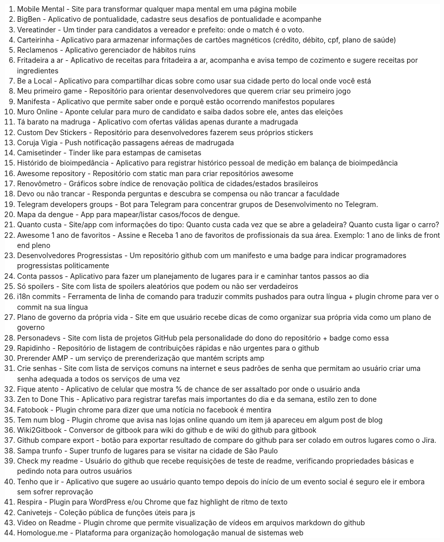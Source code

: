 1. Mobile Mental - Site para transformar qualquer mapa mental em uma página mobile
1. BigBen - Aplicativo de pontualidade, cadastre seus desafios de pontualidade e acompanhe
1. Vereatinder - Um tinder para candidatos a vereador e prefeito: onde o match é o voto.
1. Carteirinha - Aplicativo para armazenar informações de cartões magnéticos (crédito, débito, cpf, plano de saúde)
1. Reclamenos - Aplicativo gerenciador de hábitos ruins
1. Fritadeira a ar - Aplicativo de receitas para fritadeira a ar, acompanha e avisa tempo de cozimento e sugere receitas por ingredientes
1. Be a Local - Aplicativo para compartilhar dicas sobre como usar sua cidade perto do local onde você está
1. Meu primeiro game - Repositório para orientar desenvolvedores que querem criar seu primeiro jogo
1. Manifesta - Aplicativo que permite saber onde e porquê estão ocorrendo manifestos populares
1. Muro Online - Aponte celular para muro de candidato e saiba dados sobre ele, antes das eleições
1. Tá barato na madruga - Aplicativo com ofertas válidas apenas durante a madrugada
1. Custom Dev Stickers - Repositório para desenvolvedores fazerem seus próprios stickers
1. Coruja Vigia - Push notificação passagens aéreas de madrugada
1. Camisetinder - Tinder like para estampas de camisetas
1. Histórido de bioimpedância - Aplicativo para registrar histórico pessoal de medição em balança de bioimpedância
1. Awesome repository - Repositório com static man para criar repositórios awesome
1. Renovômetro - Gráficos sobre índice de renovação política de cidades/estados brasileiros
1. Devo ou não trancar - Responda perguntas e descubra se compensa ou não trancar a faculdade
1. Telegram developers groups - Bot para Telegram para concentrar grupos de Desenvolvimento no Telegram.
1. Mapa da dengue - App para mapear/listar casos/focos de dengue.
1. Quanto custa - Site/app com informações do tipo: Quanto custa cada vez que se abre a geladeira? Quanto custa ligar o carro?
1. Awesome 1 ano de favoritos - Assine e Receba 1 ano de favoritos de profissionais da sua área. Exemplo: 1 ano de links de front end pleno
1. Desenvolvedores Progressistas - Um repositório github com um manifesto e uma badge para indicar programadores progressistas politicamente
1. Conta passos - Aplicativo para fazer um planejamento de lugares para ir e caminhar tantos passos ao dia
1. Só spoilers - Site com lista de spoilers aleatórios que podem ou não ser verdadeiros
1. i18n commits - Ferramenta de linha de comando para traduzir commits pushados para outra língua + plugin chrome para ver o commit na sua língua
1. Plano de governo da própria vida - Site em que usuário recebe dicas de como organizar sua própria vida como um plano de governo
1. Personadevs - Site com lista de projetos GitHub pela personalidade do dono do repositório + badge como essa
1. Rapidinho - Repositório de listagem de contribuições rápidas e não urgentes para o github
1. Prerender AMP - um serviço de prerenderização que mantém scripts amp
1. Crie senhas - Site com lista de serviços comuns na internet e seus padrões de senha que permitam ao usuário criar uma senha adequada a todos os serviços de uma vez
1. Fique atento - Aplicativo de celular que mostra % de chance de ser assaltado por onde o usuário anda
1. Zen to Done This - Aplicativo para registrar tarefas mais importantes do dia e da semana, estilo zen to done
1. Fatobook - Plugin chrome para dizer que uma notícia no facebook é mentira
1. Tem num blog - Plugin chrome que avisa nas lojas online quando um item já apareceu em algum post de blog
1. Wiki2Gitbook - Conversor de gitbook para wiki do github e de wiki do github para gitbook
1. Github compare export - botão para exportar resultado de compare do github para ser colado em outros lugares como o Jira.
1. Sampa trunfo - Super trunfo de lugares para se visitar na cidade de São Paulo
1. Check my readme - Usuário do github que recebe requisições de teste de readme, verificando propriedades básicas e pedindo nota para outros usuários
1. Tenho que ir - Aplicativo que sugere ao usuário quanto tempo depois do início de um evento social é seguro ele ir embora sem sofrer reprovação
1. Respira - Plugin para WordPress e/ou Chrome que faz highlight de ritmo de texto
1. Canivetejs - Coleção pública de funções úteis para js
1. Video on Readme - Plugin chrome que permite visualização de vídeos em arquivos markdown do github
1. Homologue.me - Plataforma para organização homologação manual de sistemas web